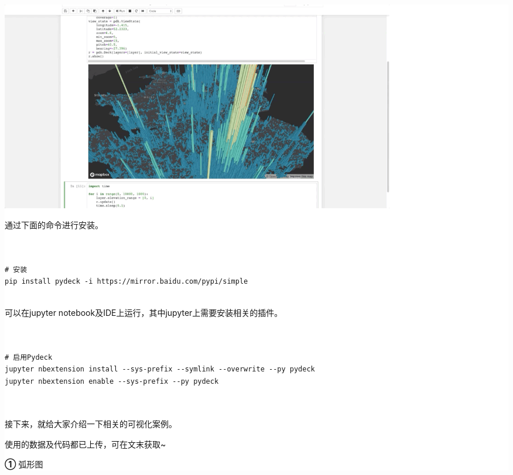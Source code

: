 <img width="657" height="348" src="../../../_resources/640_wx_fmt_gif_wxfrom_5_wx_lazy__9aec97429ffc4c72b.gif"/>

通过下面的命令进行安装。

```


# 安装
pip install pydeck -i https://mirror.baidu.com/pypi/simple


```

可以在jupyter notebook及IDE上运行，其中jupyter上需要安装相关的插件。

```


# 启用Pydeck
jupyter nbextension install --sys-prefix --symlink --overwrite --py pydeck
jupyter nbextension enable --sys-prefix --py pydeck



```

接下来，就给大家介绍一下相关的可视化案例。

使用的数据及代码都已上传，可在文末获取~

**①** 弧形图

